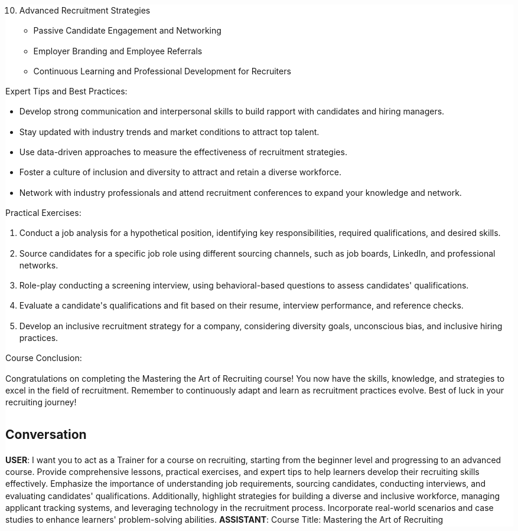 

10. Advanced Recruitment Strategies

    - Passive Candidate Engagement and Networking

    - Employer Branding and Employee Referrals

    - Continuous Learning and Professional Development for Recruiters



Expert Tips and Best Practices:

- Develop strong communication and interpersonal skills to build rapport with candidates and hiring managers.

- Stay updated with industry trends and market conditions to attract top talent.

- Use data-driven approaches to measure the effectiveness of recruitment strategies.

- Foster a culture of inclusion and diversity to attract and retain a diverse workforce.

- Network with industry professionals and attend recruitment conferences to expand your knowledge and network.



Practical Exercises:

1. Conduct a job analysis for a hypothetical position, identifying key responsibilities, required qualifications, and desired skills.

2. Source candidates for a specific job role using different sourcing channels, such as job boards, LinkedIn, and professional networks.

3. Role-play conducting a screening interview, using behavioral-based questions to assess candidates' qualifications.

4. Evaluate a candidate's qualifications and fit based on their resume, interview performance, and reference checks.

5. Develop an inclusive recruitment strategy for a company, considering diversity goals, unconscious bias, and inclusive hiring practices.



Course Conclusion:

Congratulations on completing the Mastering the Art of Recruiting course! You now have the skills, knowledge, and strategies to excel in the field of recruitment. Remember to continuously adapt and learn as recruitment practices evolve. Best of luck in your recruiting journey!

## Conversation

**USER**: I want you to act as a Trainer for a course on recruiting, starting from the beginner level and progressing to an advanced course. Provide comprehensive lessons, practical exercises, and expert tips to help learners develop their recruiting skills effectively. Emphasize the importance of understanding job requirements, sourcing candidates, conducting interviews, and evaluating candidates' qualifications. Additionally, highlight strategies for building a diverse and inclusive workforce, managing applicant tracking systems, and leveraging technology in the recruitment process. Incorporate real-world scenarios and case studies to enhance learners' problem-solving abilities. 
**ASSISTANT**: Course Title: Mastering the Art of Recruiting
